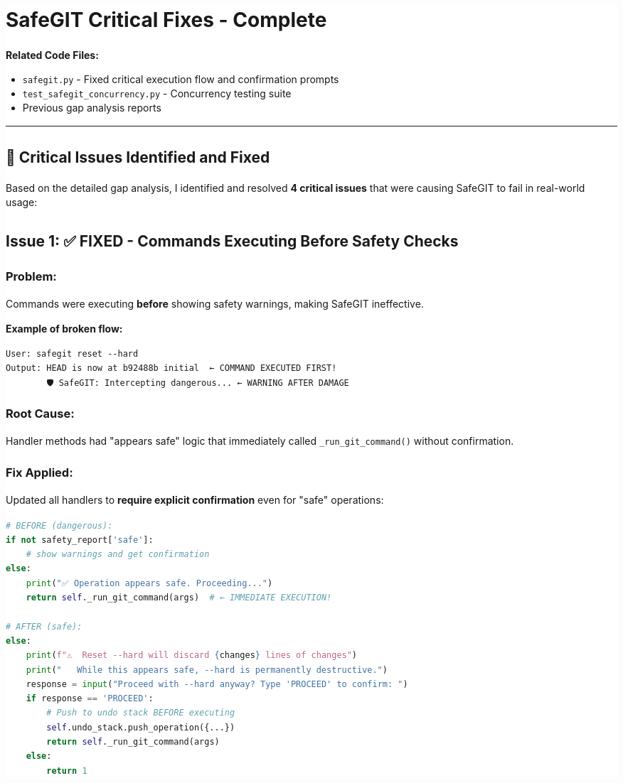 

# SafeGIT Critical Fixes - Complete

**Related Code Files:**
- `safegit.py` - Fixed critical execution flow and confirmation prompts
- `test_safegit_concurrency.py` - Concurrency testing suite
- Previous gap analysis reports

---

## 🚨 Critical Issues Identified and Fixed

Based on the detailed gap analysis, I identified and resolved **4 critical issues** that were causing SafeGIT to fail in real-world usage:

## Issue 1: ✅ FIXED - Commands Executing Before Safety Checks

### **Problem:** 
Commands were executing **before** showing safety warnings, making SafeGIT ineffective.

**Example of broken flow:**
```
User: safegit reset --hard
Output: HEAD is now at b92488b initial  ← COMMAND EXECUTED FIRST!
        🛡️ SafeGIT: Intercepting dangerous... ← WARNING AFTER DAMAGE
```

### **Root Cause:**
Handler methods had "appears safe" logic that immediately called `_run_git_command()` without confirmation.

### **Fix Applied:**
Updated all handlers to **require explicit confirmation** even for "safe" operations:

```python
# BEFORE (dangerous):
if not safety_report['safe']:
    # show warnings and get confirmation
else:
    print("✅ Operation appears safe. Proceeding...")
    return self._run_git_command(args)  # ← IMMEDIATE EXECUTION!

# AFTER (safe):
else:
    print(f"⚠️  Reset --hard will discard {changes} lines of changes")
    print("   While this appears safe, --hard is permanently destructive.")
    response = input("Proceed with --hard anyway? Type 'PROCEED' to confirm: ")
    if response == 'PROCEED':
        # Push to undo stack BEFORE executing
        self.undo_stack.push_operation({...})
        return self._run_git_command(args)
    else:
        return 1
```
